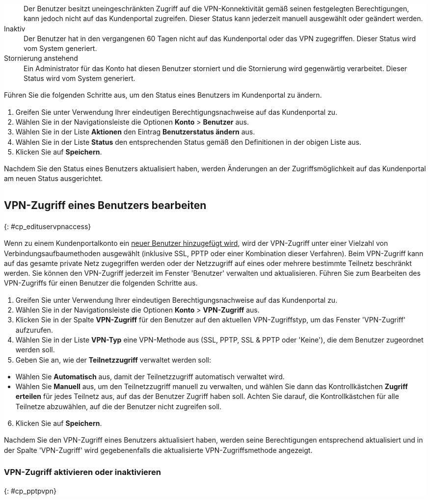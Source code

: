 <dd>Der Benutzer besitzt uneingeschränkten Zugriff auf die VPN-Konnektivität gemäß seinen festgelegten Berechtigungen, kann jedoch nicht auf das Kundenportal zugreifen. Dieser Status kann jederzeit manuell ausgewählt oder geändert werden.</dd>
<dt>Inaktiv</dt>
<dd>Der Benutzer hat in den vergangenen 60 Tagen nicht auf das Kundenportal oder das VPN zugegriffen. Dieser Status wird vom System generiert.</dd>
<dt>Stornierung anstehend</dt>
<dd>Ein Administrator für das Konto hat diesen Benutzer storniert und die Stornierung wird gegenwärtig verarbeitet. Dieser Status wird vom System generiert.</dd>
</dl>

Führen Sie die folgenden Schritte aus, um den Status eines Benutzers im Kundenportal zu ändern.

1. Greifen Sie unter Verwendung Ihrer eindeutigen Berechtigungsnachweise auf das Kundenportal zu.
2. Wählen Sie in der Navigationsleiste die Optionen **Konto** > **Benutzer** aus.
3. Wählen Sie in der Liste **Aktionen** den Eintrag **Benutzerstatus ändern** aus.
4. Wählen Sie in der Liste **Status** den entsprechenden Status gemäß den Definitionen in der obigen Liste aus.
5. Klicken Sie auf **Speichern**.

Nachdem Sie den Status eines Benutzers aktualisiert haben, werden Änderungen an der Zugriffsmöglichkeit auf das Kundenportal am neuen Status ausgerichtet.

## VPN-Zugriff eines Benutzers bearbeiten
{: #cp_edituservpnaccess}

Wenn zu einem Kundenportalkonto ein [neuer Benutzer hinzugefügt wird](/docs/customer-portal/cpmanacctadduser.html#customerportal_addusertocpacct), wird der VPN-Zugriff unter einer Vielzahl von Verbindungsaufbaumethoden ausgewählt (inklusive SSL, PPTP oder einer Kombination dieser Verfahren). Beim VPN-Zugriff kann auf das gesamte private Netz zugegriffen werden oder der Netzzugriff auf eines oder mehrere bestimmte Teilnetz beschränkt werden. Sie können den VPN-Zugriff jederzeit im Fenster 'Benutzer' verwalten und aktualisieren. Führen Sie zum Bearbeiten des VPN-Zugriffs für einen Benutzer die folgenden Schritte aus.

1. Greifen Sie unter Verwendung Ihrer eindeutigen Berechtigungsnachweise auf das Kundenportal zu.
2. Wählen Sie in der Navigationsleiste die Optionen **Konto** > **VPN-Zugriff** aus.
3. Klicken Sie in der Spalte **VPN-Zugriff** für den Benutzer auf den aktuellen VPN-Zugriffstyp, um das Fenster 'VPN-Zugriff' aufzurufen.
4. Wählen Sie in der Liste **VPN-Typ** eine VPN-Methode aus (SSL, PPTP, SSL & PPTP oder 'Keine'), die dem Benutzer zugeordnet werden soll.
5. Geben Sie an, wie der **Teilnetzzugriff** verwaltet werden soll:
  * Wählen Sie **Automatisch** aus, damit der Teilnetzzugriff automatisch verwaltet wird.
  * Wählen Sie **Manuell** aus, um den Teilnetzzugriff manuell zu verwalten, und wählen Sie dann das Kontrollkästchen **Zugriff erteilen** für jedes Teilnetz aus, auf das der Benutzer Zugriff haben soll. Achten Sie darauf, die Kontrollkästchen für alle Teilnetze abzuwählen, auf die der Benutzer nicht zugreifen soll.
6. Klicken Sie auf **Speichern**.

Nachdem Sie den VPN-Zugriff eines Benutzers aktualisiert haben, werden seine Berechtigungen entsprechend aktualisiert und in der Spalte 'VPN-Zugriff' wird gegebenenfalls die aktualisierte VPN-Zugriffsmethode angezeigt.

### VPN-Zugriff aktivieren oder inaktivieren
{: #cp_pptpvpn}
